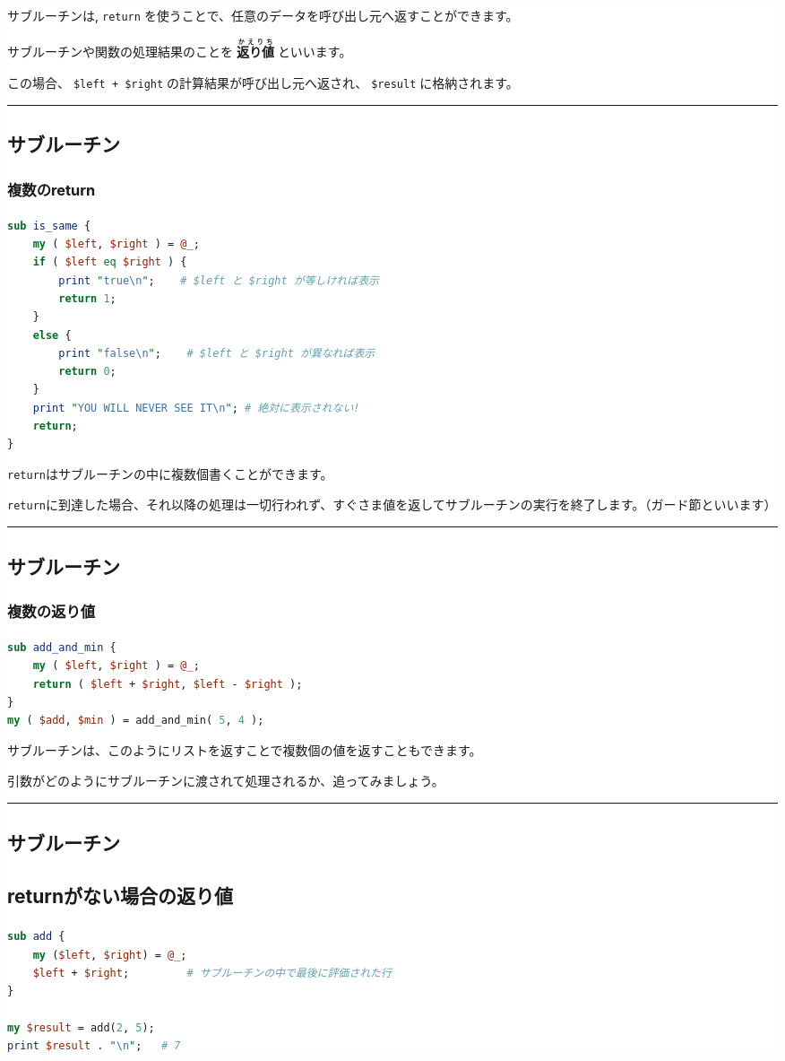 サブルーチンは, `return` を使うことで、任意のデータを呼び出し元へ返すことができます。

サブルーチンや関数の処理結果のことを **<ruby>返り値<rt>かえりち</rt></ruby>** といいます。

この場合、 `$left + $right` の計算結果が呼び出し元へ返され、 `$result` に格納されます。

___
## サブルーチン
### 複数のreturn
```perl
sub is_same {
    my ( $left, $right ) = @_;
    if ( $left eq $right ) {
        print "true\n";    # $left と $right が等しければ表示
        return 1;
    }
    else {
        print "false\n";    # $left と $right が異なれば表示
        return 0;
    }
    print "YOU WILL NEVER SEE IT\n"; # 絶対に表示されない!
    return;
}
```

`return`はサブルーチンの中に複数個書くことができます。

`return`に到達した場合、それ以降の処理は一切行われず、すぐさま値を返してサブルーチンの実行を終了します。（ガード節といいます）

___
## サブルーチン
### 複数の返り値
```perl
sub add_and_min {
    my ( $left, $right ) = @_;
    return ( $left + $right, $left - $right );
}
my ( $add, $min ) = add_and_min( 5, 4 );
```

サブルーチンは、このようにリストを返すことで複数個の値を返すこともできます。

引数がどのようにサブルーチンに渡されて処理されるか、追ってみましょう。

___
## サブルーチン
## returnがない場合の返り値
```perl
sub add {
    my ($left, $right) = @_;
    $left + $right;         # サブルーチンの中で最後に評価された行
}

my $result = add(2, 5);
print $result . "\n";   # 7
```
